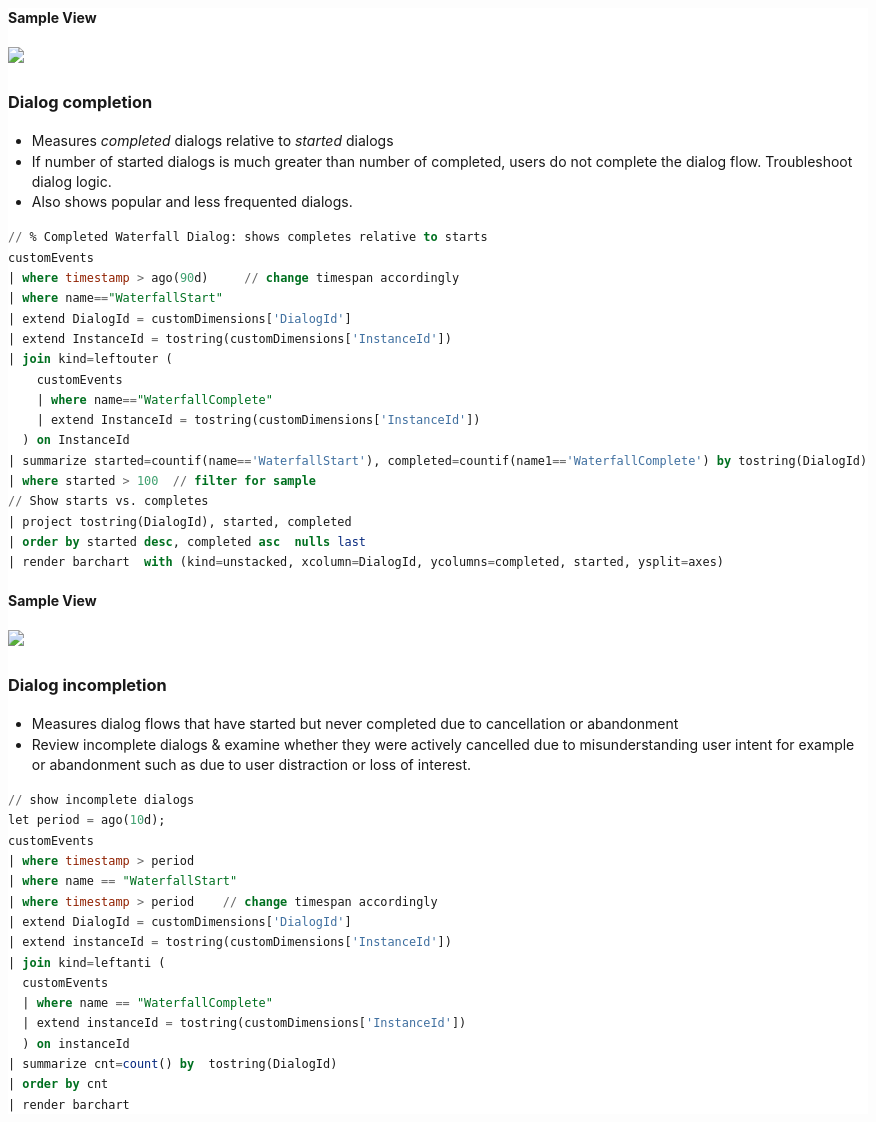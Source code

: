 #### Sample View

![](C:\workspace\Other\src\doc\Analytics\img\convscount.PNG)



### Dialog completion

* Measures *completed* dialogs relative to *started* dialogs
* If number of started dialogs is much greater than number of completed, users do not complete the dialog flow. Troubleshoot dialog logic.
* Also shows popular and less frequented dialogs.

```sql
// % Completed Waterfall Dialog: shows completes relative to starts 
customEvents
| where timestamp > ago(90d)     // change timespan accordingly
| where name=="WaterfallStart"
| extend DialogId = customDimensions['DialogId']
| extend InstanceId = tostring(customDimensions['InstanceId'])
| join kind=leftouter (
    customEvents 
    | where name=="WaterfallComplete" 
    | extend InstanceId = tostring(customDimensions['InstanceId'])
  ) on InstanceId    
| summarize started=countif(name=='WaterfallStart'), completed=countif(name1=='WaterfallComplete') by tostring(DialogId)
| where started > 100  // filter for sample
// Show starts vs. completes
| project tostring(DialogId), started, completed
| order by started desc, completed asc  nulls last 
| render barchart  with (kind=unstacked, xcolumn=DialogId, ycolumns=completed, started, ysplit=axes) 
```

#### Sample View

![](C:\workspace\Other\src\doc\Analytics\img\dialogwfratio.PNG)



### Dialog incompletion

* Measures dialog flows that have started but never completed due to cancellation or abandonment
* Review incomplete dialogs & examine whether they were actively cancelled due to misunderstanding user intent for example or abandonment such as due to user distraction or loss of interest.

```sql
// show incomplete dialogs
let period = ago(10d);
customEvents 
| where timestamp > period 
| where name == "WaterfallStart" 
| where timestamp > period    // change timespan accordingly
| extend DialogId = customDimensions['DialogId']
| extend instanceId = tostring(customDimensions['InstanceId'])
| join kind=leftanti (
  customEvents
  | where name == "WaterfallComplete" 
  | extend instanceId = tostring(customDimensions['InstanceId'])
  ) on instanceId
| summarize cnt=count() by  tostring(DialogId)
| order by cnt
| render barchart
```
